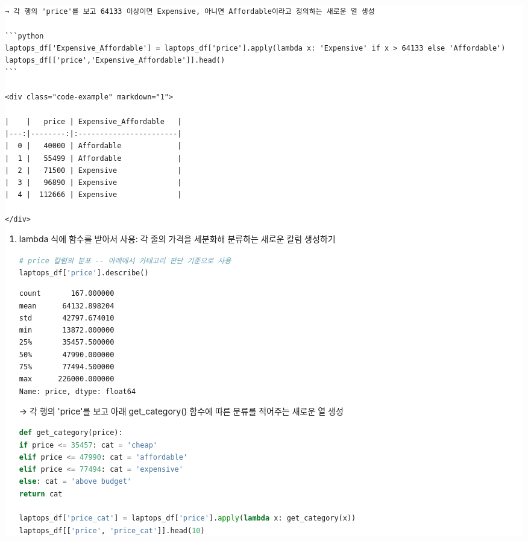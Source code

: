     → 각 행의 'price'를 보고 64133 이상이면 Expensive, 아니면 Affordable이라고 정의하는 새로운 열 생성

    ```python
    laptops_df['Expensive_Affordable'] = laptops_df['price'].apply(lambda x: 'Expensive' if x > 64133 else 'Affordable')
    laptops_df[['price','Expensive_Affordable']].head()
    ```

    <div class="code-example" markdown="1">

    |    |   price | Expensive_Affordable   |
    |---:|--------:|:-----------------------|
    |  0 |   40000 | Affordable             |
    |  1 |   55499 | Affordable             |
    |  2 |   71500 | Expensive              |
    |  3 |   96890 | Expensive              |
    |  4 |  112666 | Expensive              |

    </div>

1. lambda 식에 함수를 받아서 사용: 각 줄의 가격을 세분화해 분류하는 새로운 칼럼 생성하기

    ```python
    # price 칼럼의 분포 -- 아래에서 카테고리 판단 기준으로 사용
    laptops_df['price'].describe()  
    ```
    ```
    count       167.000000
    mean      64132.898204
    std       42797.674010
    min       13872.000000
    25%       35457.500000
    50%       47990.000000
    75%       77494.500000
    max      226000.000000
    Name: price, dtype: float64
    ```

    → 각 행의 'price'를 보고 아래 get_category() 함수에 따른 분류를 적어주는 새로운 열 생성

    ```python
    def get_category(price):
    if price <= 35457: cat = 'cheap'
    elif price <= 47990: cat = 'affordable'
    elif price <= 77494: cat = 'expensive'
    else: cat = 'above budget'
    return cat

    laptops_df['price_cat'] = laptops_df['price'].apply(lambda x: get_category(x))
    laptops_df[['price', 'price_cat']].head(10)
    ```
